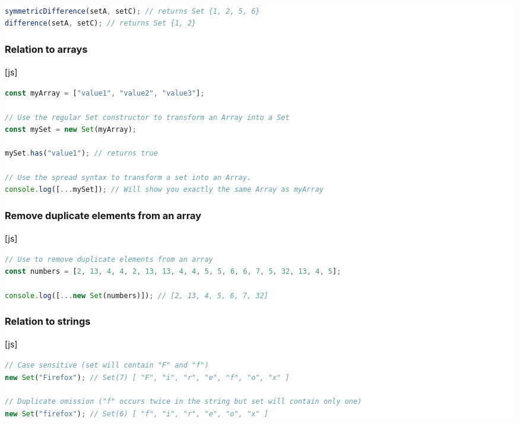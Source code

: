 ```js
symmetricDifference(setA, setC); // returns Set {1, 2, 5, 6}
difference(setA, setC); // returns Set {1, 2}
```




 
### Relation to arrays 

 
 
 
[js]


```js
const myArray = ["value1", "value2", "value3"];

// Use the regular Set constructor to transform an Array into a Set
const mySet = new Set(myArray);

mySet.has("value1"); // returns true

// Use the spread syntax to transform a set into an Array.
console.log([...mySet]); // Will show you exactly the same Array as myArray
```




 
### Remove duplicate elements from an array 

 
 
 
[js]


```js
// Use to remove duplicate elements from an array
const numbers = [2, 13, 4, 4, 2, 13, 13, 4, 4, 5, 5, 6, 6, 7, 5, 32, 13, 4, 5];

console.log([...new Set(numbers)]); // [2, 13, 4, 5, 6, 7, 32]
```




 
### Relation to strings 

 
 
 
[js]


```js
// Case sensitive (set will contain "F" and "f")
new Set("Firefox"); // Set(7) [ "F", "i", "r", "e", "f", "o", "x" ]

// Duplicate omission ("f" occurs twice in the string but set will contain only one)
new Set("firefox"); // Set(6) [ "f", "i", "r", "e", "o", "x" ]
```
